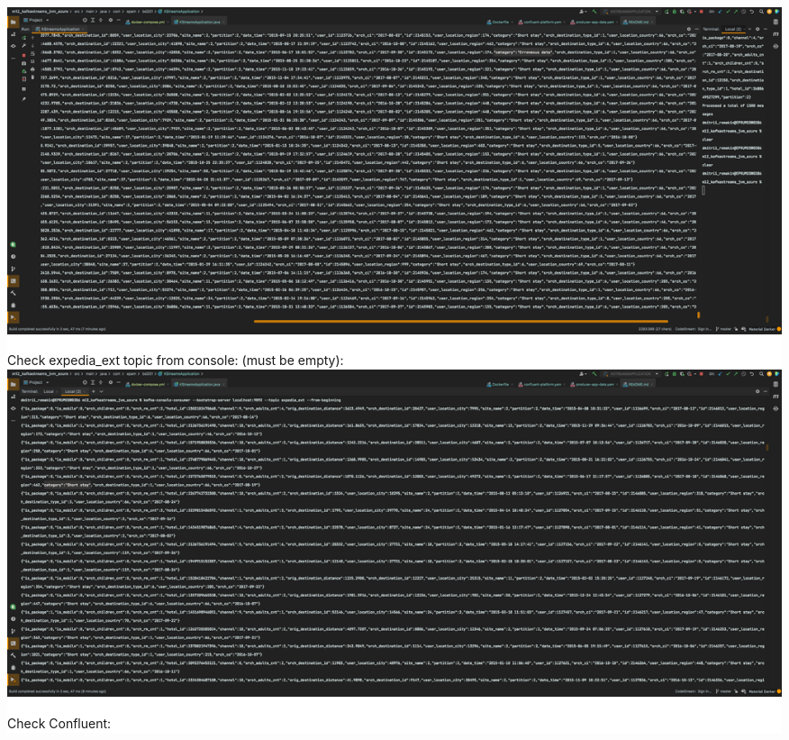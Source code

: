 ![](docs/images/17.png)

Check expedia_ext topic from console: (must be empty):
![](docs/images/18.png)

Check Confluent: